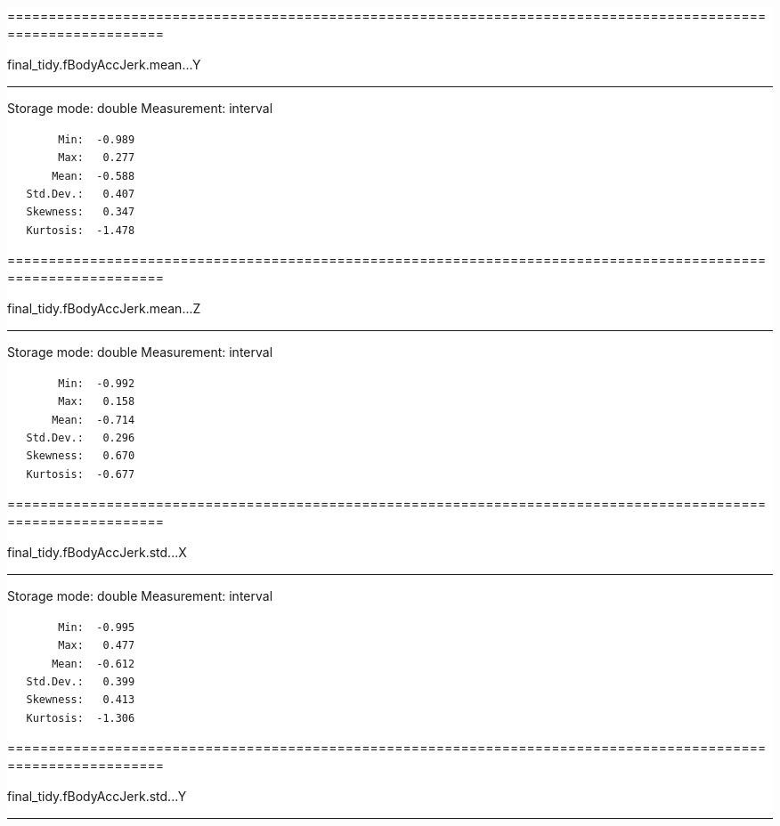 ===============================================================================================================

   final_tidy.fBodyAccJerk.mean...Y

---------------------------------------------------------------------------------------------------------------

   Storage mode: double
   Measurement: interval

            Min:  -0.989
            Max:   0.277
           Mean:  -0.588
       Std.Dev.:   0.407
       Skewness:   0.347
       Kurtosis:  -1.478

===============================================================================================================

   final_tidy.fBodyAccJerk.mean...Z

---------------------------------------------------------------------------------------------------------------

   Storage mode: double
   Measurement: interval

            Min:  -0.992
            Max:   0.158
           Mean:  -0.714
       Std.Dev.:   0.296
       Skewness:   0.670
       Kurtosis:  -0.677

===============================================================================================================

   final_tidy.fBodyAccJerk.std...X

---------------------------------------------------------------------------------------------------------------

   Storage mode: double
   Measurement: interval

            Min:  -0.995
            Max:   0.477
           Mean:  -0.612
       Std.Dev.:   0.399
       Skewness:   0.413
       Kurtosis:  -1.306

===============================================================================================================

   final_tidy.fBodyAccJerk.std...Y

---------------------------------------------------------------------------------------------------------------
